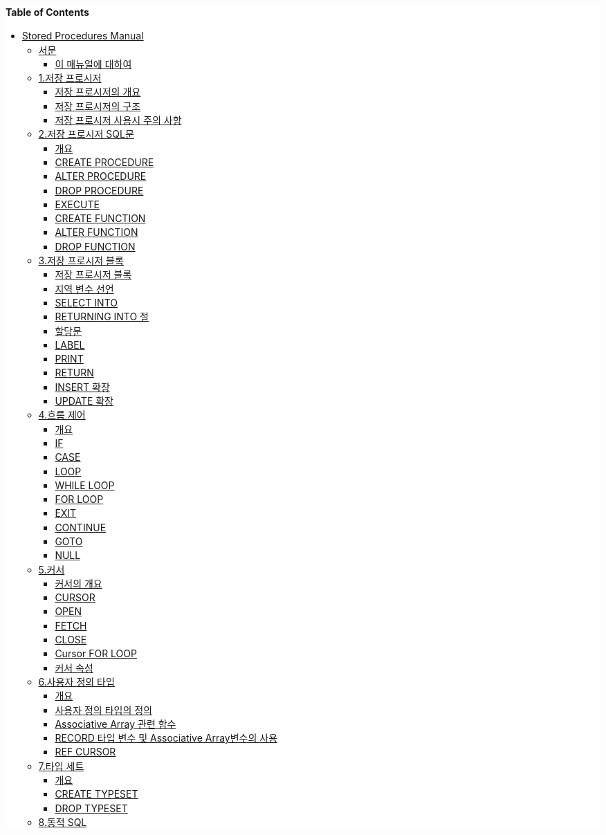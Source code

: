 **Table of Contents**  

- [Stored Procedures Manual](#stored-procedures-manual)
  - [서문](#%EC%84%9C%EB%AC%B8)
    - [이 매뉴얼에 대하여](#%EC%9D%B4-%EB%A7%A4%EB%89%B4%EC%96%BC%EC%97%90-%EB%8C%80%ED%95%98%EC%97%AC)
  - [1.저장 프로시저](#1%EC%A0%80%EC%9E%A5-%ED%94%84%EB%A1%9C%EC%8B%9C%EC%A0%80)
    - [저장 프로시저의 개요](#%EC%A0%80%EC%9E%A5-%ED%94%84%EB%A1%9C%EC%8B%9C%EC%A0%80%EC%9D%98-%EA%B0%9C%EC%9A%94)
    - [저장 프로시저의 구조](#%EC%A0%80%EC%9E%A5-%ED%94%84%EB%A1%9C%EC%8B%9C%EC%A0%80%EC%9D%98-%EA%B5%AC%EC%A1%B0)
    - [저장 프로시저 사용시 주의 사항](#%EC%A0%80%EC%9E%A5-%ED%94%84%EB%A1%9C%EC%8B%9C%EC%A0%80-%EC%82%AC%EC%9A%A9%EC%8B%9C-%EC%A3%BC%EC%9D%98-%EC%82%AC%ED%95%AD)
  - [2.저장 프로시저 SQL문](#2%EC%A0%80%EC%9E%A5-%ED%94%84%EB%A1%9C%EC%8B%9C%EC%A0%80-sql%EB%AC%B8)
    - [개요](#%EA%B0%9C%EC%9A%94)
    - [CREATE PROCEDURE](#create-procedure)
    - [ALTER PROCEDURE](#alter-procedure)
    - [DROP PROCEDURE](#drop-procedure)
    - [EXECUTE](#execute)
    - [CREATE FUNCTION](#create-function)
    - [ALTER FUNCTION](#alter-function)
    - [DROP FUNCTION](#drop-function)
  - [3.저장 프로시저 블록](#3%EC%A0%80%EC%9E%A5-%ED%94%84%EB%A1%9C%EC%8B%9C%EC%A0%80-%EB%B8%94%EB%A1%9D)
    - [저장 프로시저 블록](#%EC%A0%80%EC%9E%A5-%ED%94%84%EB%A1%9C%EC%8B%9C%EC%A0%80-%EB%B8%94%EB%A1%9D)
    - [지역 변수 선언](#%EC%A7%80%EC%97%AD-%EB%B3%80%EC%88%98-%EC%84%A0%EC%96%B8)
    - [SELECT INTO](#select-into)
    - [RETURNING INTO 절](#returning-into-%EC%A0%88)
    - [할당문](#%ED%95%A0%EB%8B%B9%EB%AC%B8)
    - [LABEL](#label)
    - [PRINT](#print)
    - [RETURN](#return)
    - [INSERT 확장](#insert-%ED%99%95%EC%9E%A5)
    - [UPDATE 확장](#update-%ED%99%95%EC%9E%A5)
  - [4.흐름 제어](#4%ED%9D%90%EB%A6%84-%EC%A0%9C%EC%96%B4)
    - [개요](#%EA%B0%9C%EC%9A%94-1)
    - [IF](#if)
    - [CASE](#case)
    - [LOOP](#loop)
    - [WHILE LOOP](#while-loop)
    - [FOR LOOP](#for-loop)
    - [EXIT](#exit)
    - [CONTINUE](#continue)
    - [GOTO](#goto)
    - [NULL](#null)
  - [5.커서](#5%EC%BB%A4%EC%84%9C)
    - [커서의 개요](#%EC%BB%A4%EC%84%9C%EC%9D%98-%EA%B0%9C%EC%9A%94)
    - [CURSOR](#cursor)
    - [OPEN](#open)
    - [FETCH](#fetch)
    - [CLOSE](#close)
    - [Cursor FOR LOOP](#cursor-for-loop)
    - [커서 속성](#%EC%BB%A4%EC%84%9C-%EC%86%8D%EC%84%B1)
  - [6.사용자 정의 타입](#6%EC%82%AC%EC%9A%A9%EC%9E%90-%EC%A0%95%EC%9D%98-%ED%83%80%EC%9E%85)
    - [개요](#%EA%B0%9C%EC%9A%94-2)
    - [사용자 정의 타입의 정의](#%EC%82%AC%EC%9A%A9%EC%9E%90-%EC%A0%95%EC%9D%98-%ED%83%80%EC%9E%85%EC%9D%98-%EC%A0%95%EC%9D%98)
    - [Associative Array 관련 함수](#associative-array-%EA%B4%80%EB%A0%A8-%ED%95%A8%EC%88%98)
    - [RECORD 타입 변수 및 Associative Array변수의 사용](#record-%ED%83%80%EC%9E%85-%EB%B3%80%EC%88%98-%EB%B0%8F-associative-array%EB%B3%80%EC%88%98%EC%9D%98-%EC%82%AC%EC%9A%A9)
    - [REF CURSOR](#ref-cursor)
  - [7.타입 세트](#7%ED%83%80%EC%9E%85-%EC%84%B8%ED%8A%B8)
    - [개요](#%EA%B0%9C%EC%9A%94-3)
    - [CREATE TYPESET](#create-typeset)
    - [DROP TYPESET](#drop-typeset)
  - [8.동적 SQL](#8%EB%8F%99%EC%A0%81-sql)